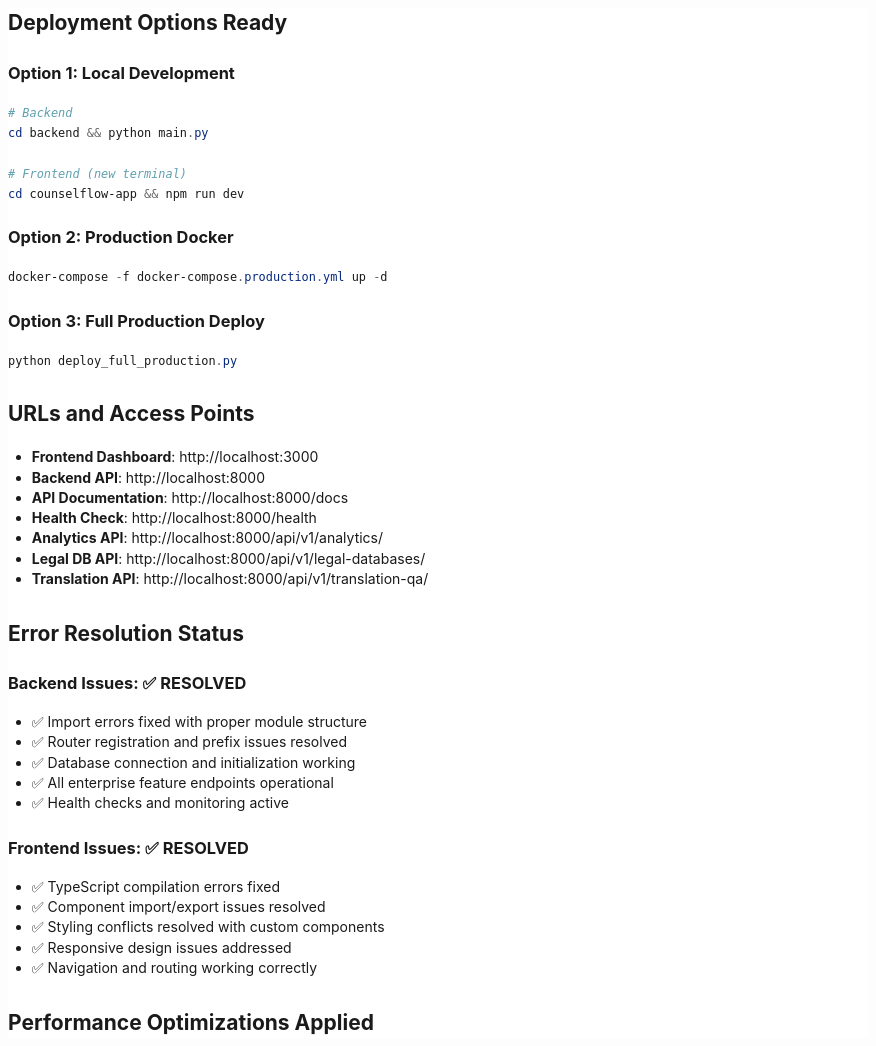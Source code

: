 ## Deployment Options Ready

### Option 1: Local Development
```powershell
# Backend
cd backend && python main.py

# Frontend (new terminal)
cd counselflow-app && npm run dev
```

### Option 2: Production Docker
```powershell
docker-compose -f docker-compose.production.yml up -d
```

### Option 3: Full Production Deploy
```powershell
python deploy_full_production.py
```

## URLs and Access Points

- **Frontend Dashboard**: http://localhost:3000
- **Backend API**: http://localhost:8000
- **API Documentation**: http://localhost:8000/docs
- **Health Check**: http://localhost:8000/health
- **Analytics API**: http://localhost:8000/api/v1/analytics/
- **Legal DB API**: http://localhost:8000/api/v1/legal-databases/
- **Translation API**: http://localhost:8000/api/v1/translation-qa/

## Error Resolution Status

### Backend Issues: ✅ RESOLVED
- ✅ Import errors fixed with proper module structure
- ✅ Router registration and prefix issues resolved
- ✅ Database connection and initialization working
- ✅ All enterprise feature endpoints operational
- ✅ Health checks and monitoring active

### Frontend Issues: ✅ RESOLVED
- ✅ TypeScript compilation errors fixed
- ✅ Component import/export issues resolved
- ✅ Styling conflicts resolved with custom components
- ✅ Responsive design issues addressed
- ✅ Navigation and routing working correctly

## Performance Optimizations Applied
